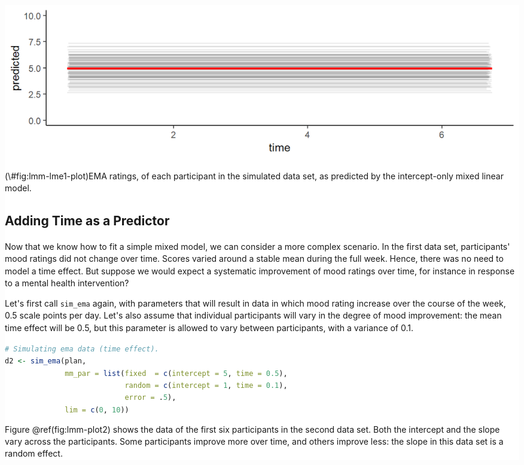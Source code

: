 <img src="lmm_files/figure-html/lmm-lme1-plot-1.png" alt="EMA ratings, of each participant in the simulated data set, as predicted by the intercept-only mixed linear model." width="100%" />
<p class="caption">(\#fig:lmm-lme1-plot)EMA ratings, of each participant in the simulated data set, as predicted by the intercept-only mixed linear model.</p>
</div>

## Adding Time as a Predictor

Now that we know how to fit a simple mixed model, we can consider a more complex
scenario. In the first data set, participants' mood ratings did not change over
time. Scores varied around a stable mean during the full week. Hence, there was
no need to model a time effect. But suppose we would expect a systematic
improvement of mood ratings over time, for instance in response to a mental
health intervention?

Let's first call `sim_ema` again, with parameters that will result in data in
which mood rating increase over the course of the week, 0.5 scale points per
day. Let's also assume that individual participants will vary in the degree of
mood improvement: the mean time effect will be 0.5, but this parameter is
allowed to vary between participants, with a variance of 0.1.


```r
# Simulating ema data (time effect).
d2 <- sim_ema(plan, 
              mm_par = list(fixed  = c(intercept = 5, time = 0.5),
                            random = c(intercept = 1, time = 0.1),
                            error = .5),
              lim = c(0, 10))
```

Figure \@ref(fig:lmm-plot2) shows the data of the first six participants in the
second data set. Both the intercept and the slope vary across the participants.
Some participants improve more over time, and others improve less: the slope in
this data set is a random effect.

<div class="figure" style="text-align: center">